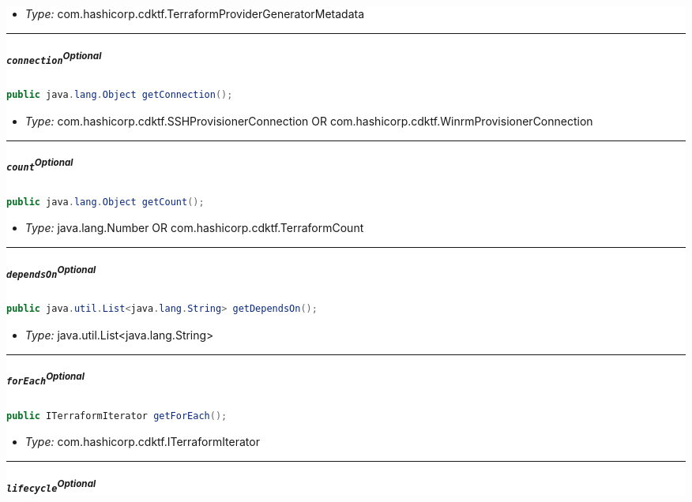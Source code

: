 - *Type:* com.hashicorp.cdktf.TerraformProviderGeneratorMetadata

---

##### `connection`<sup>Optional</sup> <a name="connection" id="rhizo-co-terraform-provider-oci.dataSafeSdmMaskingPolicyDifference.DataSafeSdmMaskingPolicyDifference.property.connection"></a>

```java
public java.lang.Object getConnection();
```

- *Type:* com.hashicorp.cdktf.SSHProvisionerConnection OR com.hashicorp.cdktf.WinrmProvisionerConnection

---

##### `count`<sup>Optional</sup> <a name="count" id="rhizo-co-terraform-provider-oci.dataSafeSdmMaskingPolicyDifference.DataSafeSdmMaskingPolicyDifference.property.count"></a>

```java
public java.lang.Object getCount();
```

- *Type:* java.lang.Number OR com.hashicorp.cdktf.TerraformCount

---

##### `dependsOn`<sup>Optional</sup> <a name="dependsOn" id="rhizo-co-terraform-provider-oci.dataSafeSdmMaskingPolicyDifference.DataSafeSdmMaskingPolicyDifference.property.dependsOn"></a>

```java
public java.util.List<java.lang.String> getDependsOn();
```

- *Type:* java.util.List<java.lang.String>

---

##### `forEach`<sup>Optional</sup> <a name="forEach" id="rhizo-co-terraform-provider-oci.dataSafeSdmMaskingPolicyDifference.DataSafeSdmMaskingPolicyDifference.property.forEach"></a>

```java
public ITerraformIterator getForEach();
```

- *Type:* com.hashicorp.cdktf.ITerraformIterator

---

##### `lifecycle`<sup>Optional</sup> <a name="lifecycle" id="rhizo-co-terraform-provider-oci.dataSafeSdmMaskingPolicyDifference.DataSafeSdmMaskingPolicyDifference.property.lifecycle"></a>
